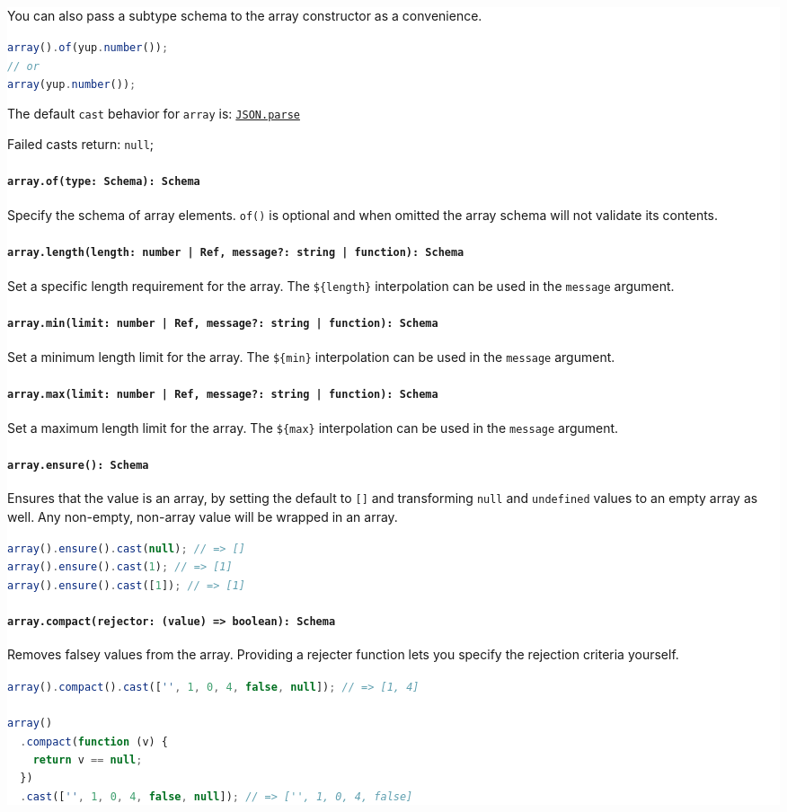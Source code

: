 You can also pass a subtype schema to the array constructor as a convenience.

```js
array().of(yup.number());
// or
array(yup.number());
```

The default `cast` behavior for `array` is: [`JSON.parse`](https://developer.mozilla.org/en-US/docs/Web/JavaScript/Reference/Global_Objects/JSON/parse)

Failed casts return: `null`;

#### `array.of(type: Schema): Schema`

Specify the schema of array elements. `of()` is optional and when omitted the array schema will
not validate its contents.

#### `array.length(length: number | Ref, message?: string | function): Schema`

Set a specific length requirement for the array. The `${length}` interpolation can be used in the `message` argument.

#### `array.min(limit: number | Ref, message?: string | function): Schema`

Set a minimum length limit for the array. The `${min}` interpolation can be used in the `message` argument.

#### `array.max(limit: number | Ref, message?: string | function): Schema`

Set a maximum length limit for the array. The `${max}` interpolation can be used in the `message` argument.

#### `array.ensure(): Schema`

Ensures that the value is an array, by setting the default to `[]` and transforming `null` and `undefined`
values to an empty array as well. Any non-empty, non-array value will be wrapped in an array.

```js
array().ensure().cast(null); // => []
array().ensure().cast(1); // => [1]
array().ensure().cast([1]); // => [1]
```

#### `array.compact(rejector: (value) => boolean): Schema`

Removes falsey values from the array. Providing a rejecter function lets you specify the rejection criteria yourself.

```js
array().compact().cast(['', 1, 0, 4, false, null]); // => [1, 4]

array()
  .compact(function (v) {
    return v == null;
  })
  .cast(['', 1, 0, 4, false, null]); // => ['', 1, 0, 4, false]
```
